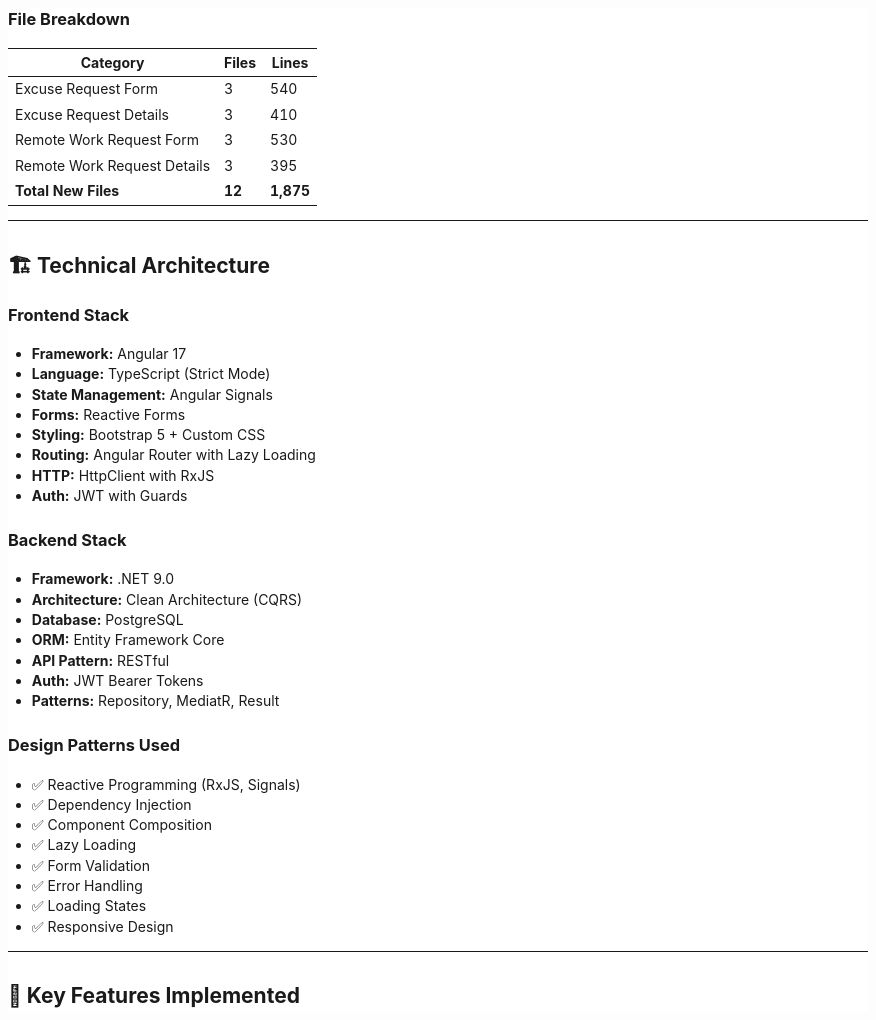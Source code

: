 ### File Breakdown

| Category | Files | Lines |
|----------|-------|-------|
| Excuse Request Form | 3 | 540 |
| Excuse Request Details | 3 | 410 |
| Remote Work Request Form | 3 | 530 |
| Remote Work Request Details | 3 | 395 |
| **Total New Files** | **12** | **1,875** |

---

## 🏗️ Technical Architecture

### Frontend Stack
- **Framework:** Angular 17
- **Language:** TypeScript (Strict Mode)
- **State Management:** Angular Signals
- **Forms:** Reactive Forms
- **Styling:** Bootstrap 5 + Custom CSS
- **Routing:** Angular Router with Lazy Loading
- **HTTP:** HttpClient with RxJS
- **Auth:** JWT with Guards

### Backend Stack
- **Framework:** .NET 9.0
- **Architecture:** Clean Architecture (CQRS)
- **Database:** PostgreSQL
- **ORM:** Entity Framework Core
- **API Pattern:** RESTful
- **Auth:** JWT Bearer Tokens
- **Patterns:** Repository, MediatR, Result<T>

### Design Patterns Used
- ✅ Reactive Programming (RxJS, Signals)
- ✅ Dependency Injection
- ✅ Component Composition
- ✅ Lazy Loading
- ✅ Form Validation
- ✅ Error Handling
- ✅ Loading States
- ✅ Responsive Design

---

## 🌟 Key Features Implemented
